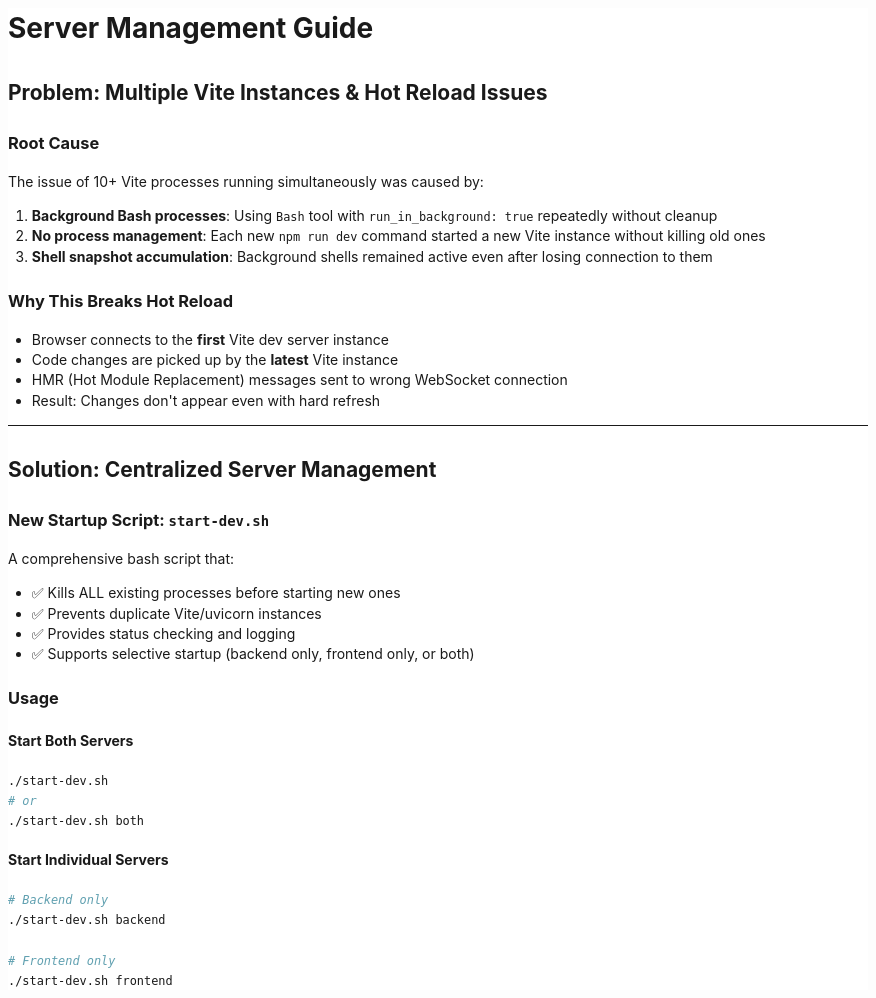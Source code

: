 # Server Management Guide

## Problem: Multiple Vite Instances & Hot Reload Issues

### Root Cause
The issue of 10+ Vite processes running simultaneously was caused by:

1. **Background Bash processes**: Using `Bash` tool with `run_in_background: true` repeatedly without cleanup
2. **No process management**: Each new `npm run dev` command started a new Vite instance without killing old ones
3. **Shell snapshot accumulation**: Background shells remained active even after losing connection to them

### Why This Breaks Hot Reload
- Browser connects to the **first** Vite dev server instance
- Code changes are picked up by the **latest** Vite instance
- HMR (Hot Module Replacement) messages sent to wrong WebSocket connection
- Result: Changes don't appear even with hard refresh

---

## Solution: Centralized Server Management

### New Startup Script: `start-dev.sh`

A comprehensive bash script that:
- ✅ Kills ALL existing processes before starting new ones
- ✅ Prevents duplicate Vite/uvicorn instances
- ✅ Provides status checking and logging
- ✅ Supports selective startup (backend only, frontend only, or both)

### Usage

#### Start Both Servers
```bash
./start-dev.sh
# or
./start-dev.sh both
```

#### Start Individual Servers
```bash
# Backend only
./start-dev.sh backend

# Frontend only
./start-dev.sh frontend
```
